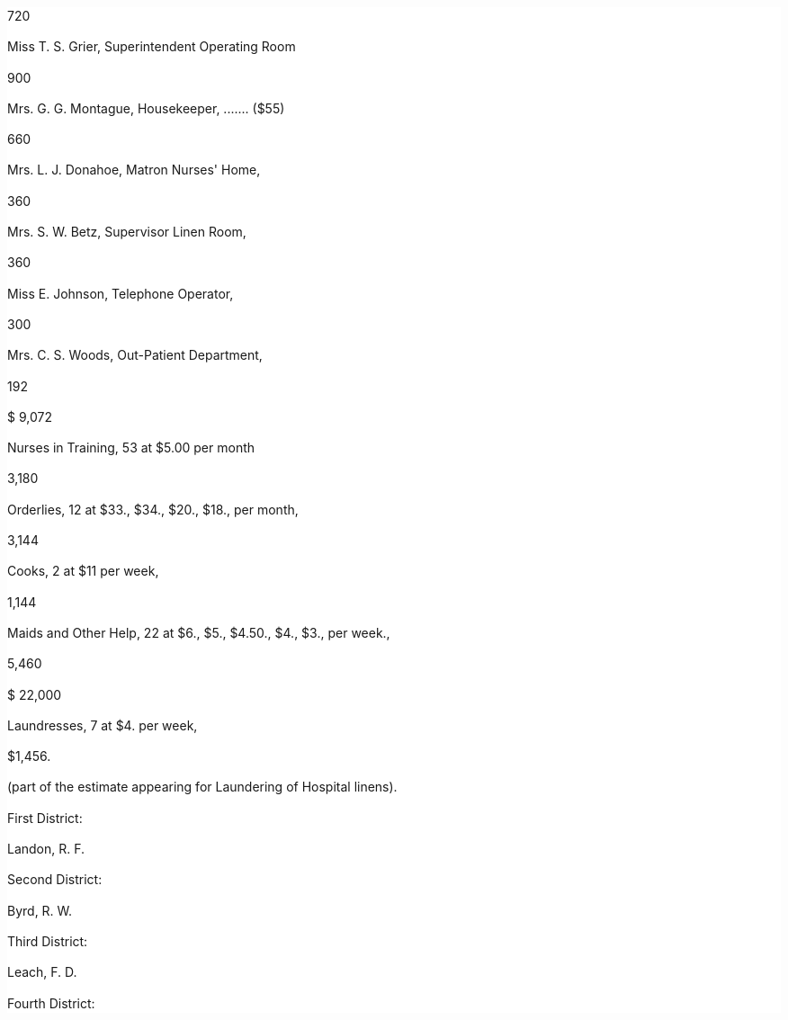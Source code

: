 720

Miss T. S. Grier, Superintendent Operating Room

900

Mrs. G. G. Montague, Housekeeper, ....... ($55)

660

Mrs. L. J. Donahoe, Matron Nurses' Home,

360

Mrs. S. W. Betz, Supervisor Linen Room,

360

Miss E. Johnson, Telephone Operator,

300

Mrs. C. S. Woods, Out-Patient Department,

192

$ 9,072

Nurses in Training, 53 at $5.00 per month

3,180

Orderlies, 12 at $33., $34., $20., $18., per month,

3,144

Cooks, 2 at $11 per week,

1,144

Maids and Other Help, 22 at $6., $5., $4.50., $4., $3., per week.,

5,460

$ 22,000

Laundresses, 7 at $4. per week,

$1,456.

(part of the estimate appearing for Laundering of Hospital linens).

First District:

Landon, R. F.

Second District:

Byrd, R. W.

Third District:

Leach, F. D.

Fourth District:
